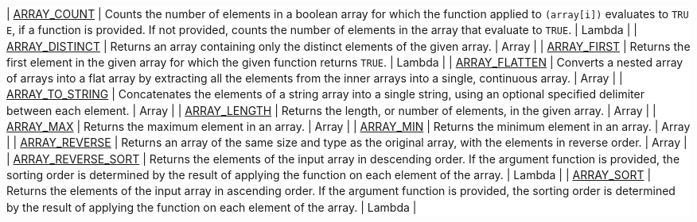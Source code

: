 | [ARRAY_COUNT](./array/array-count.md)                                                  | Counts the number of elements in a boolean array for which the function applied to `(array[i])` evaluates to `TRUE`, if a function is provided. If not provided, counts the number of elements in the array that evaluate to `TRUE`.                                                                                                                                                                                    | Lambda                      |
| [ARRAY_DISTINCT](./array/array-distinct.md)                                            | Returns an array containing only the distinct elements of the given array.                                                                                                                                                                                                                                                                                                                                              | Array                       |
| [ARRAY_FIRST](./Lambda/array-first.md)                                                 | Returns the first element in the given array for which the given function returns `TRUE`.                                                                                                                                                                                                                                                                                                                               | Lambda                      |
| [ARRAY_FLATTEN](./array/flatten.md)                                                    | Converts a nested array of arrays into a flat array by extracting all the elements from the inner arrays into a single, continuous array.                                                                                                                                                                                                                                                                               | Array                       |
| [ARRAY_TO_STRING](./array/array-to-string.md)                                          | Concatenates the elements of a string array into a single string, using an optional specified delimiter between each element.                                                                                                                                                                                                                                                                                           | Array                       |
| [ARRAY_LENGTH](./array/array-length.md)                                                | Returns the length, or number of elements, in the given array.                                                                                                                                                                                                                                                                                                                                                          | Array                       |
| [ARRAY_MAX](./array/array-max.md)                                                      | Returns the maximum element in an array.                                                                                                                                                                                                                                                                                                                                                                                | Array                       |
| [ARRAY_MIN](./array/array-min.md)                                                      | Returns the minimum element in an array.                                                                                                                                                                                                                                                                                                                                                                                | Array                       |
| [ARRAY_REVERSE](./array/array-reverse.md)                                              | Returns an array of the same size and type as the original array, with the elements in reverse order.                                                                                                                                                                                                                                                                                                                   | Array                       |
| [ARRAY_REVERSE_SORT](./array/array-reverse-sort.md)                                    | Returns the elements of the input array in descending order. If the argument function is provided, the sorting order is determined by the result of applying the function on each element of the array.                                                                                                                                                                                                                 | Lambda                      |
| [ARRAY_SORT](./array/array-sort.md)                                                    | Returns the elements of the input array in ascending order. If the argument function is provided, the sorting order is determined by the result of applying the function on each element of the array.                                                                                                                                                                                                                  | Lambda                      |